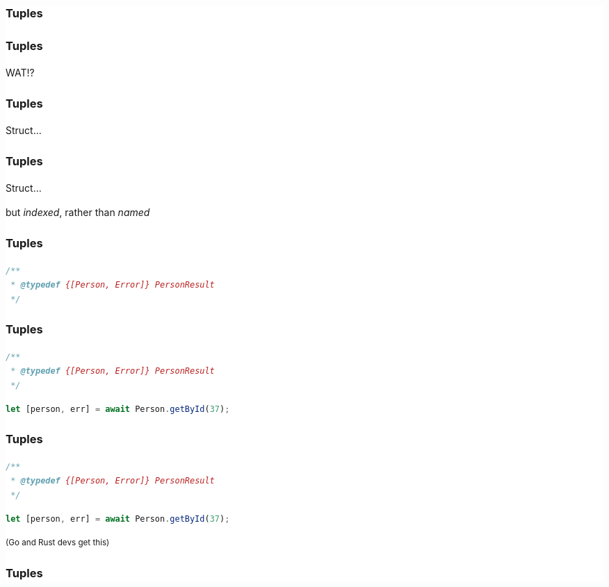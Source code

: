 [comment]: # "!!! data-auto-animate"

### Tuples

[comment]: # "!!! data-auto-animate"

### Tuples

WAT!?

[comment]: # "!!! data-auto-animate"

### Tuples

Struct...

[comment]: # "!!! data-auto-animate"

### Tuples

Struct...

but _indexed_, rather than _named_

[comment]: # "!!! data-auto-animate"

### Tuples

```js [1-99]
/**
 * @typedef {[Person, Error]} PersonResult
 */
```

[comment]: # "!!! data-auto-animate"

### Tuples

```js [1-99]
/**
 * @typedef {[Person, Error]} PersonResult
 */
```

```js [1-99]
let [person, err] = await Person.getById(37);
```

[comment]: # "!!! data-auto-animate"

### Tuples

```js [1-99]
/**
 * @typedef {[Person, Error]} PersonResult
 */
```

```js [1-99]
let [person, err] = await Person.getById(37);
```

<small>(Go and Rust devs get this)</small>

[comment]: # "!!! data-auto-animate"

### Tuples


[comment]: # "THEME = white"
[comment]: # "CODE_THEME = github"
[comment]: # "controls: false"
[comment]: # "keyboard: true"
[comment]: # "markdown: { smartypants: true }"
[comment]: # "hash: false"
[comment]: # "respondToHashChanges: false"
[comment]: # "!!!"
[comment]: # "!!!"
[comment]: # "!!!"
[comment]: # "!!!"
[comment]: # "!!!"